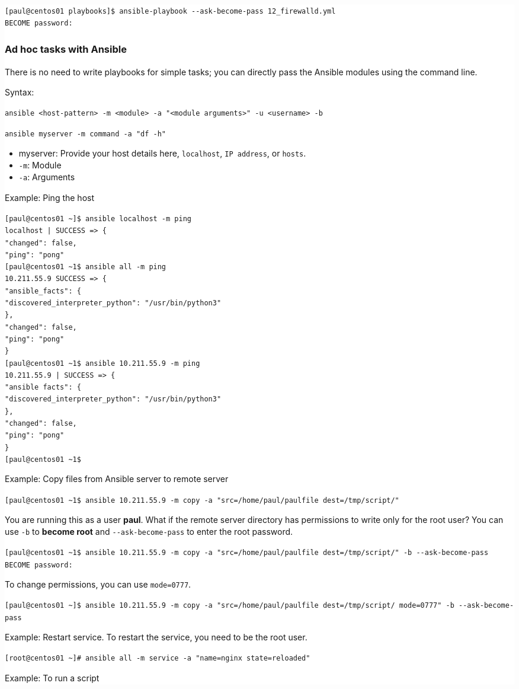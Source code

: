 ```
[paul@centos01 playbooks]$ ansible-playbook --ask-become-pass 12_firewalld.yml
BECOME password:
```

### Ad hoc tasks with Ansible

There is no need to write playbooks for simple tasks; you can directly pass the Ansible modules using the command line.

Syntax:
```ssh
ansible <host-pattern> -m <module> -a "<module arguments>" -u <username> -b
```

```ssh
ansible myserver -m command -a "df -h"
```
- myserver: Provide your host details here, `localhost`, `IP address`, or `hosts`.
- `-m`: Module
- `-a`: Arguments


Example: Ping the host
```
[paul@centos01 ~]$ ansible localhost -m ping
localhost | SUCCESS => {
"changed": false,
"ping": "pong"
[paul@centos01 ~1$ ansible all -m ping
10.211.55.9 SUCCESS => {
"ansible_facts": {
"discovered_interpreter_python": "/usr/bin/python3"
},
"changed": false,
"ping": "pong"
}
[paul@centos01 ~1$ ansible 10.211.55.9 -m ping
10.211.55.9 | SUCCESS => {
"ansible facts": {
"discovered_interpreter_python": "/usr/bin/python3"
},
"changed": false,
"ping": "pong"
}
[paul@centos01 ~1$
```
Example: Copy files from Ansible server to remote server
```
[paul@centos01 ~1$ ansible 10.211.55.9 -m copy -a "src=/home/paul/paulfile dest=/tmp/script/"
```
You are running this as a user **paul**. What if the remote server directory has permissions to write only for the root user? You can use `-b` to **become root** and `--ask-become-pass` to enter the root password.
```
[paul@centos01 ~1$ ansible 10.211.55.9 -m copy -a "src=/home/paul/paulfile dest=/tmp/script/" -b --ask-become-pass
BECOME password:
```
To change permissions, you can use `mode=0777`.
```
[paul@centos01 ~]$ ansible 10.211.55.9 -m copy -a "src=/home/paul/paulfile dest=/tmp/script/ mode=0777" -b --ask-become-pass
```
Example: Restart service. To restart the service, you need to be the root user.
```
[root@centos01 ~]# ansible all -m service -a "name=nginx state=reloaded"
```
Example: To run a script